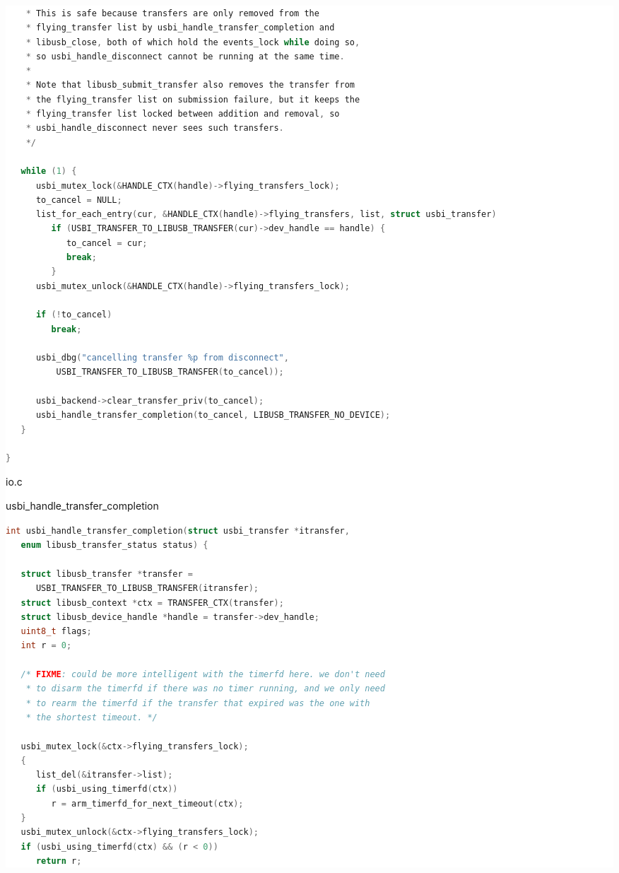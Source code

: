 ```c
    * This is safe because transfers are only removed from the
    * flying_transfer list by usbi_handle_transfer_completion and
    * libusb_close, both of which hold the events_lock while doing so,
    * so usbi_handle_disconnect cannot be running at the same time.
    *
    * Note that libusb_submit_transfer also removes the transfer from
    * the flying_transfer list on submission failure, but it keeps the
    * flying_transfer list locked between addition and removal, so
    * usbi_handle_disconnect never sees such transfers.
    */

   while (1) {
      usbi_mutex_lock(&HANDLE_CTX(handle)->flying_transfers_lock);
      to_cancel = NULL;
      list_for_each_entry(cur, &HANDLE_CTX(handle)->flying_transfers, list, struct usbi_transfer)
         if (USBI_TRANSFER_TO_LIBUSB_TRANSFER(cur)->dev_handle == handle) {
            to_cancel = cur;
            break;
         }
      usbi_mutex_unlock(&HANDLE_CTX(handle)->flying_transfers_lock);

      if (!to_cancel)
         break;

      usbi_dbg("cancelling transfer %p from disconnect",
          USBI_TRANSFER_TO_LIBUSB_TRANSFER(to_cancel));

      usbi_backend->clear_transfer_priv(to_cancel);
      usbi_handle_transfer_completion(to_cancel, LIBUSB_TRANSFER_NO_DEVICE);
   }

}
```

io.c

usbi_handle_transfer_completion

```c
int usbi_handle_transfer_completion(struct usbi_transfer *itransfer,
   enum libusb_transfer_status status) {

   struct libusb_transfer *transfer =
      USBI_TRANSFER_TO_LIBUSB_TRANSFER(itransfer);
   struct libusb_context *ctx = TRANSFER_CTX(transfer);
   struct libusb_device_handle *handle = transfer->dev_handle;
   uint8_t flags;
   int r = 0;

   /* FIXME: could be more intelligent with the timerfd here. we don't need
    * to disarm the timerfd if there was no timer running, and we only need
    * to rearm the timerfd if the transfer that expired was the one with
    * the shortest timeout. */

   usbi_mutex_lock(&ctx->flying_transfers_lock);
   {
      list_del(&itransfer->list);
      if (usbi_using_timerfd(ctx))
         r = arm_timerfd_for_next_timeout(ctx);
   }
   usbi_mutex_unlock(&ctx->flying_transfers_lock);
   if (usbi_using_timerfd(ctx) && (r < 0))
      return r;

```